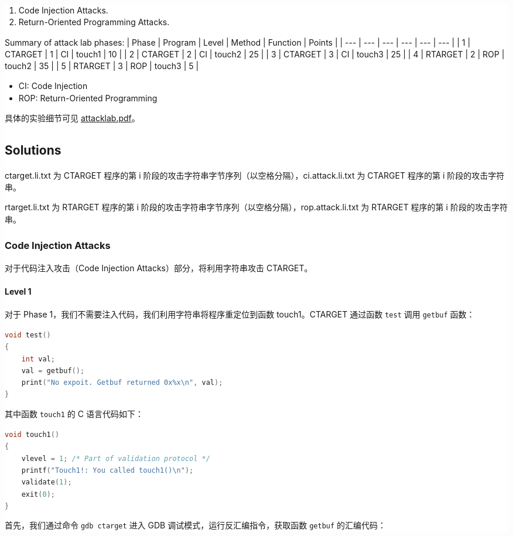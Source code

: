 1. Code Injection Attacks.
2. Return-Oriented Programming Attacks.

Summary of attack lab phases:
| Phase | Program | Level | Method | Function | Points |
| --- | --- | --- | --- | --- | --- |
| 1 | CTARGET | 1 | CI | touch1 | 10 |
| 2 | CTARGET | 2 | CI | touch2 | 25 |
| 3 | CTARGET | 3 | CI | touch3 | 25 |
| 4 | RTARGET | 2 | ROP | touch2 | 35 |
| 5 | RTARGET | 3 | ROP | touch3 | 5 |

- CI: Code Injection
- ROP: Return-Oriented Programming

具体的实验细节可见 [attacklab.pdf](/labs/attacklab/attacklab.pdf)。

## Solutions

ctarget.li.txt 为 CTARGET 程序的第 i 阶段的攻击字符串字节序列（以空格分隔），ci.attack.li.txt 为 CTARGET 程序的第 i 阶段的攻击字符串。

rtarget.li.txt 为 RTARGET 程序的第 i 阶段的攻击字符串字节序列（以空格分隔），rop.attack.li.txt 为 RTARGET 程序的第 i 阶段的攻击字符串。

### Code Injection Attacks

对于代码注入攻击（Code Injection Attacks）部分，将利用字符串攻击 CTARGET。

#### Level 1

对于 Phase 1，我们不需要注入代码，我们利用字符串将程序重定位到函数 touch1。CTARGET 通过函数 `test` 调用 `getbuf` 函数：

```c
void test()
{
    int val;
    val = getbuf();
    print("No expoit. Getbuf returned 0x%x\n", val);
}
```

其中函数 `touch1` 的 C 语言代码如下：

```c
void touch1()
{
    vlevel = 1; /* Part of validation protocol */
    printf("Touch1!: You called touch1()\n");
    validate(1);
    exit(0);
}
```

首先，我们通过命令 `gdb ctarget` 进入 GDB 调试模式，运行反汇编指令，获取函数 `getbuf` 的汇编代码：
